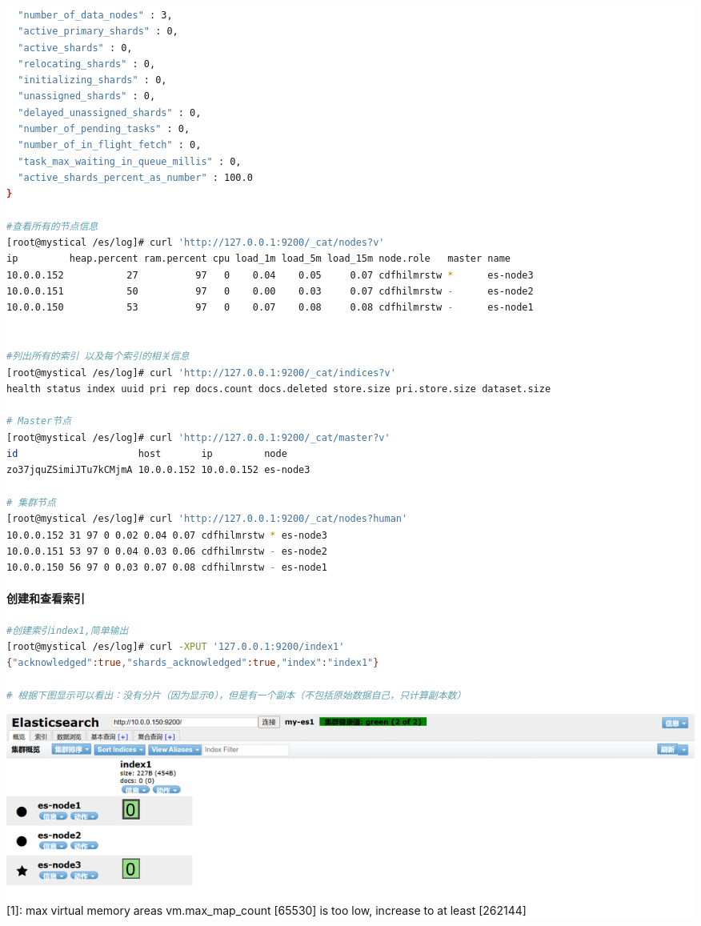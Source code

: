 ```bash
  "number_of_data_nodes" : 3,
  "active_primary_shards" : 0,
  "active_shards" : 0,
  "relocating_shards" : 0,
  "initializing_shards" : 0,
  "unassigned_shards" : 0,
  "delayed_unassigned_shards" : 0,
  "number_of_pending_tasks" : 0,
  "number_of_in_flight_fetch" : 0,
  "task_max_waiting_in_queue_millis" : 0,
  "active_shards_percent_as_number" : 100.0
}

#查看所有的节点信息
[root@mystical /es/log]# curl 'http://127.0.0.1:9200/_cat/nodes?v'
ip         heap.percent ram.percent cpu load_1m load_5m load_15m node.role   master name
10.0.0.152           27          97   0    0.04    0.05     0.07 cdfhilmrstw *      es-node3
10.0.0.151           50          97   0    0.00    0.03     0.07 cdfhilmrstw -      es-node2
10.0.0.150           53          97   0    0.07    0.08     0.08 cdfhilmrstw -      es-node1


#列出所有的索引 以及每个索引的相关信息
[root@mystical /es/log]# curl 'http://127.0.0.1:9200/_cat/indices?v'
health status index uuid pri rep docs.count docs.deleted store.size pri.store.size dataset.size

# Master节点
[root@mystical /es/log]# curl 'http://127.0.0.1:9200/_cat/master?v'
id                     host       ip         node
zo37jquZSimiJTu7kCMjmA 10.0.0.152 10.0.0.152 es-node3

# 集群节点
[root@mystical /es/log]# curl 'http://127.0.0.1:9200/_cat/nodes?human'
10.0.0.152 31 97 0 0.02 0.04 0.07 cdfhilmrstw * es-node3
10.0.0.151 53 97 0 0.04 0.03 0.06 cdfhilmrstw - es-node2
10.0.0.150 56 97 0 0.03 0.07 0.08 cdfhilmrstw - es-node1
```



#### 创建和查看索引

```bash
#创建索引index1,简单输出
[root@mystical /es/log]# curl -XPUT '127.0.0.1:9200/index1'
{"acknowledged":true,"shards_acknowledged":true,"index":"index1"}

# 根据下图显示可以看出：没有分片（因为显示0），但是有一个副本（不包括原始数据自己，只计算副本数）
```

![image-20250121130543467](../markdown_img/image-20250121130543467.png)


[1]: max virtual memory areas vm.max_map_count [65530] is too low, increase to at least [262144]
